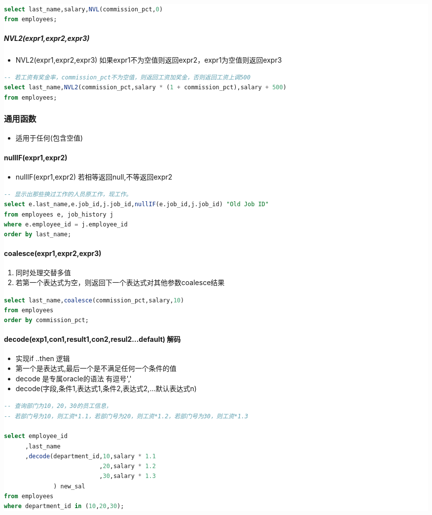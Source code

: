 ```sql
select last_name,salary,NVL(commission_pct,0)
from employees;
```

##### NVL2(expr1,expr2,expr3) 

- NVL2(expr1,expr2,expr3) 如果expr1不为空值则返回expr2，expr1为空值则返回expr3

```sql
-- 若工资有奖金率，commission_pct不为空值，则返回工资加奖金，否则返回工资上调500
select last_name,NVL2(commission_pct,salary * (1 + commission_pct),salary + 500)
from employees;
```

### 通用函数

-  适用于任何(包含空值)

#### nullIF(expr1,expr2) 

- nullIF(expr1,expr2) 若相等返回null,不等返回expr2

```sql
-- 显示出那些换过工作的人员原工作，现工作。
select e.last_name,e.job_id,j.job_id,nullIF(e.job_id,j.job_id) "Old Job ID"
from employees e, job_history j
where e.employee_id = j.employee_id
order by last_name;
```

#### coalesce(expr1,expr2,expr3)

1. 同时处理交替多值
2. 若第一个表达式为空，则返回下一个表达式对其他参数coalesce结果

```sql
select last_name,coalesce(commission_pct,salary,10)
from employees
order by commission_pct;
```

#### decode(exp1,con1,result1,con2,resul2...default) 解码

- 实现if ..then 逻辑
- 第一个是表达式,最后一个是不满足任何一个条件的值
- decode 是专属oracle的语法 有逗号','
- decode(字段,条件1,表达式1,条件2,表达式2,…默认表达式n)

```sql
-- 查询部门为10，20，30的员工信息，
-- 若部门号为10，则工资*1.1，若部门号为20，则工资*1.2，若部门号为30，则工资*1.3
  
select employee_id
      ,last_name
      ,decode(department_id,10,salary * 1.1
                           ,20,salary * 1.2
                           ,30,salary * 1.3
              ) new_sal
from employees
where department_id in (10,20,30);
```
